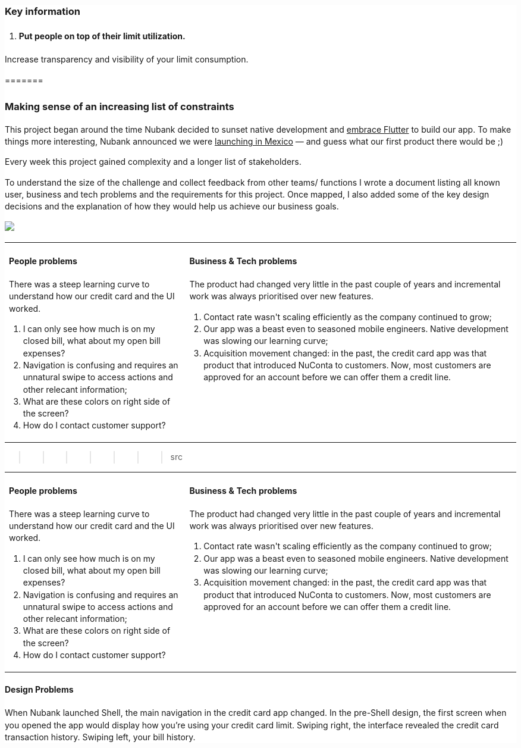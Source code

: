 ### Key information



1. #### Put people on top of their limit utilization.
Increase transparency and visibility of your limit consumption.

=======
### Making sense of an increasing list of constraints
This project began around the time Nubank decided to sunset native development and [embrace Flutter](https://medium.com/building-nubank/https-medium-com-freire-why-nubank-chose-flutter-61b80b568772) to build our app. To make things more interesting, Nubank announced we were [launching in Mexico](https://reut.rs/2vGIBCS) — and guess what our first product there would be ;)


Every week this project gained complexity and a longer list of stakeholders.

To understand the size of the challenge and collect feedback from other teams/ functions I wrote a document listing all known user, business and tech problems and the requirements for this project. Once mapped, I also added some of the key design decisions and the explanation of how they would help us achieve our business goals.

![](./images/cc-revamp-doc.gif)


|                            |            |
| ------------------------------------| ---------- |
|<h4>People problems</h4> <p>There was a steep learning curve to understand how our credit card and the UI worked.</p><ol><li>I can only see how much is on my closed bill,  what about my open bill expenses?</li><li>Navigation is confusing and requires an unnatural swipe to access actions and other relecant information;</li><li>What are these colors on right side of the screen?</li><li> How do I contact customer support?</li></ol> |<h4>Business & Tech problems</h4><p>The product had changed very little in the past couple of years and incremental work was always prioritised over new features.</p><ol><li>Contact rate wasn't scaling efficiently as the company continued to grow;</li><li>Our app was a beast even to seasoned mobile engineers. Native development was slowing our learning curve;</li><li>Acquisition movement changed: in the past, the credit card app was that product that introduced NuConta to customers. Now, most customers are approved for an account before we can offer them a credit line.</li> </ol>|
>>>>>>> src


|                            |            |
| ------------------------------------| ---------- |
|<h4>People problems</h4> <p>There was a steep learning curve to understand how our credit card and the UI worked.</p><ol><li>I can only see how much is on my closed bill,  what about my open bill expenses?</li><li>Navigation is confusing and requires an unnatural swipe to access actions and other relecant information;</li><li>What are these colors on right side of the screen?</li><li> How do I contact customer support?</li></ol> |<h4>Business & Tech problems</h4><p>The product had changed very little in the past couple of years and incremental work was always prioritised over new features.</p><ol><li>Contact rate wasn't scaling efficiently as the company continued to grow;</li><li>Our app was a beast even to seasoned mobile engineers. Native development was slowing our learning curve;</li><li>Acquisition movement changed: in the past, the credit card app was that product that introduced NuConta to customers. Now, most customers are approved for an account before we can offer them a credit line.</li> </ol>|

#### Design Problems
When Nubank launched Shell, the main navigation in the credit card app changed. In the pre-Shell design, the first screen when you opened the app would display how you’re using your credit card limit. Swiping right, the interface revealed the credit card transaction history. Swiping left, your bill history.










 



<!-- 
| <h3>Hero</h3>            |            |
| ------------------------------------| ---------- |